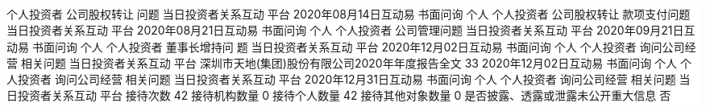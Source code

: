 个人投资者
公司股权转让
问题
当日投资者关系互动
平台
2020年08月14日互动易
书面问询
个人
个人投资者
公司股权转让
款项支付问题
当日投资者关系互动
平台
2020年08月21日互动易
书面问询
个人
个人投资者
公司管理问题
当日投资者关系互动
平台
2020年09月21日互动易
书面问询
个人
个人投资者
董事长增持问
题
当日投资者关系互动
平台
2020年12月02日互动易
书面问询
个人
个人投资者
询问公司经营
相关问题
当日投资者关系互动
平台
深圳市天地(集团)股份有限公司2020年年度报告全文
33
2020年12月02日互动易
书面问询
个人
个人投资者
询问公司经营
相关问题
当日投资者关系互动
平台
2020年12月31日互动易
书面问询
个人
个人投资者
询问公司经营
相关问题
当日投资者关系互动
平台
接待次数
42
接待机构数量
0
接待个人数量
42
接待其他对象数量
0
是否披露、透露或泄露未公开重大信息
否